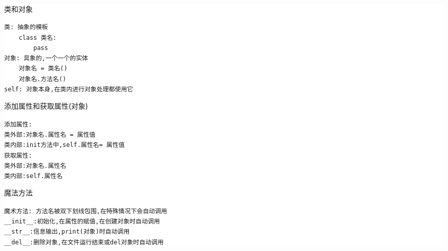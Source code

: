 类和对象

```properties
类: 抽象的模板
	class 类名:
		pass
对象: 具象的,一个一个的实体
	对象名 = 类名()
	对象名.方法名()
self: 对象本身,在类内进行对象处理都使用它
```



添加属性和获取属性(对象)

```properties
添加属性:
类外部:对象名.属性名 = 属性值
类内部:init方法中,self.属性名= 属性值
获取属性:
类外部:对象名.属性名
类内部:self.属性名
```



魔法方法

```properties
魔术方法: 方法名被双下划线包围,在特殊情况下会自动调用
__init__:初始化,在属性的赋值,在创建对象时自动调用
__str__:信息输出,print(对象)时自动调用
__del__:删除对象,在文件运行结束或del对象时自动调用
```

